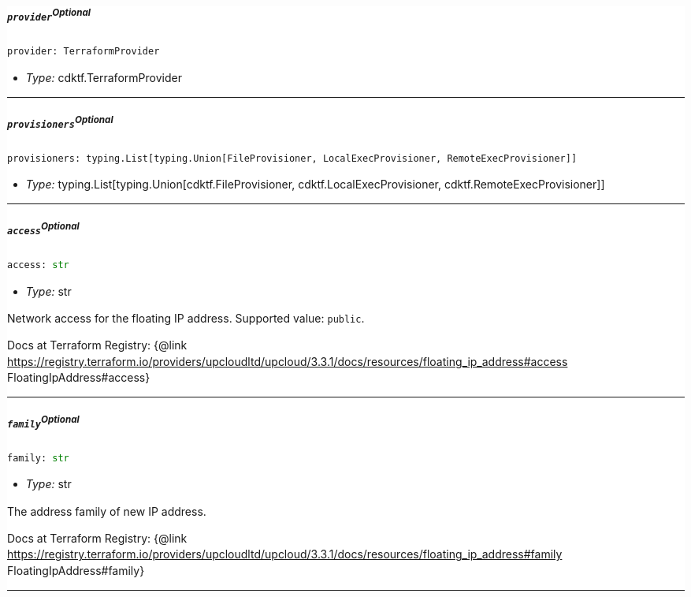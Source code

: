 ##### `provider`<sup>Optional</sup> <a name="provider" id="@cdktf/provider-upcloud.floatingIpAddress.FloatingIpAddressConfig.property.provider"></a>

```python
provider: TerraformProvider
```

- *Type:* cdktf.TerraformProvider

---

##### `provisioners`<sup>Optional</sup> <a name="provisioners" id="@cdktf/provider-upcloud.floatingIpAddress.FloatingIpAddressConfig.property.provisioners"></a>

```python
provisioners: typing.List[typing.Union[FileProvisioner, LocalExecProvisioner, RemoteExecProvisioner]]
```

- *Type:* typing.List[typing.Union[cdktf.FileProvisioner, cdktf.LocalExecProvisioner, cdktf.RemoteExecProvisioner]]

---

##### `access`<sup>Optional</sup> <a name="access" id="@cdktf/provider-upcloud.floatingIpAddress.FloatingIpAddressConfig.property.access"></a>

```python
access: str
```

- *Type:* str

Network access for the floating IP address. Supported value: `public`.

Docs at Terraform Registry: {@link https://registry.terraform.io/providers/upcloudltd/upcloud/3.3.1/docs/resources/floating_ip_address#access FloatingIpAddress#access}

---

##### `family`<sup>Optional</sup> <a name="family" id="@cdktf/provider-upcloud.floatingIpAddress.FloatingIpAddressConfig.property.family"></a>

```python
family: str
```

- *Type:* str

The address family of new IP address.

Docs at Terraform Registry: {@link https://registry.terraform.io/providers/upcloudltd/upcloud/3.3.1/docs/resources/floating_ip_address#family FloatingIpAddress#family}

---

